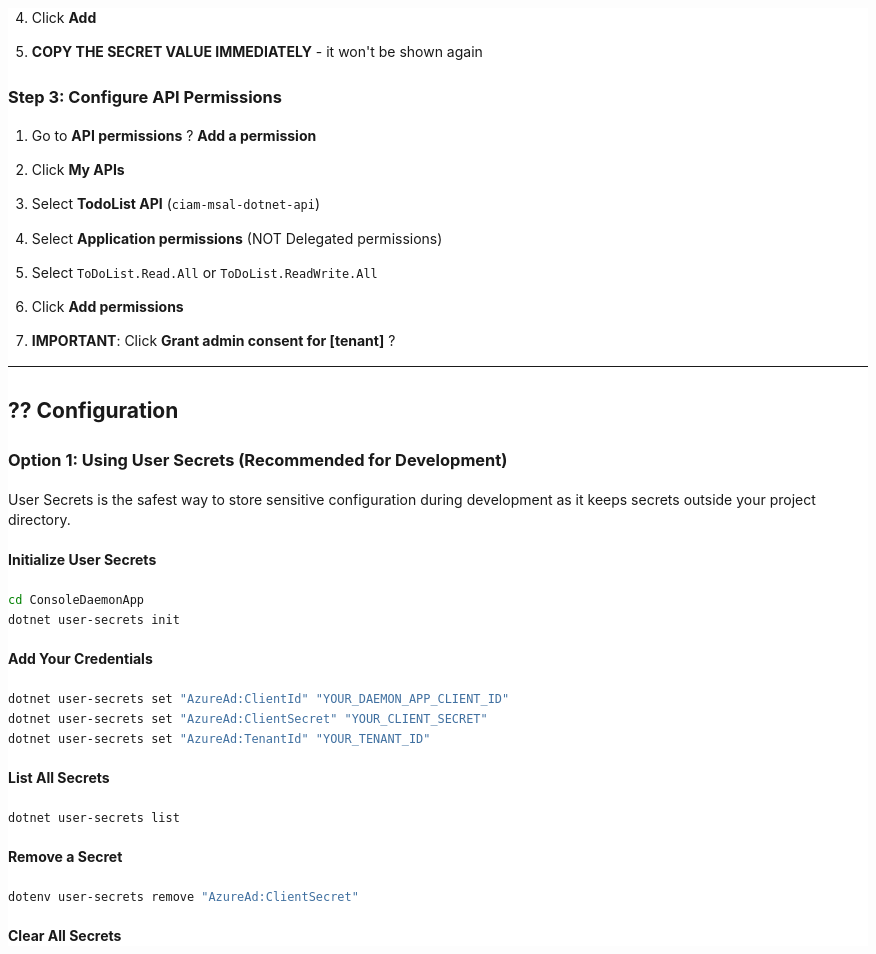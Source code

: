 4. Click **Add**

5. **COPY THE SECRET VALUE IMMEDIATELY** - it won't be shown again

### Step 3: Configure API Permissions

1. Go to **API permissions** ? **Add a permission**

2. Click **My APIs**

3. Select **TodoList API** (`ciam-msal-dotnet-api`)

4. Select **Application permissions** (NOT Delegated permissions)

5. Select `ToDoList.Read.All` or `ToDoList.ReadWrite.All`

6. Click **Add permissions**

7. **IMPORTANT**: Click **Grant admin consent for [tenant]** ?

---

## ?? Configuration

### Option 1: Using User Secrets (Recommended for Development)

User Secrets is the safest way to store sensitive configuration during development as it keeps secrets outside your project directory.

#### Initialize User Secrets

```bash
cd ConsoleDaemonApp
dotnet user-secrets init
```

#### Add Your Credentials

```bash
dotnet user-secrets set "AzureAd:ClientId" "YOUR_DAEMON_APP_CLIENT_ID"
dotnet user-secrets set "AzureAd:ClientSecret" "YOUR_CLIENT_SECRET"
dotnet user-secrets set "AzureAd:TenantId" "YOUR_TENANT_ID"
```

#### List All Secrets

```bash
dotnet user-secrets list
```

#### Remove a Secret

```bash
dotenv user-secrets remove "AzureAd:ClientSecret"
```

#### Clear All Secrets
